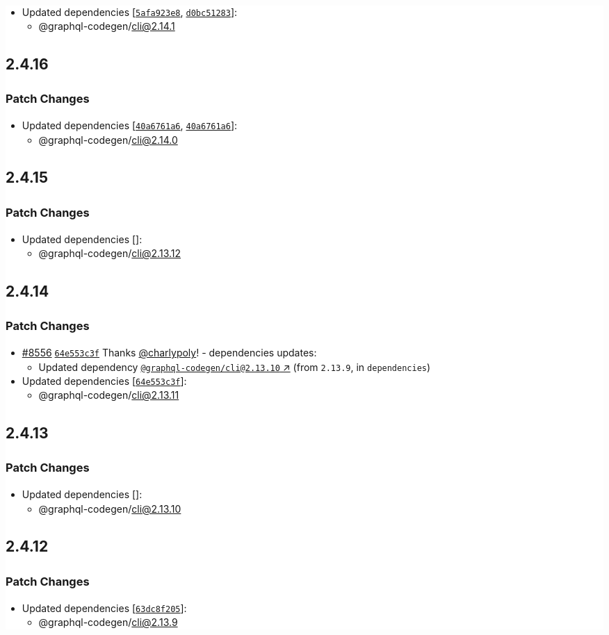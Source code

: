 - Updated dependencies [[`5afa923e8`](https://github.com/dotansimha/graphql-code-generator/commit/5afa923e8e4e8db9bbd602e8abf6a193761a282d), [`d0bc51283`](https://github.com/dotansimha/graphql-code-generator/commit/d0bc51283bb7e496f8933511a8ff5ac2ba547bc8)]:
  - @graphql-codegen/cli@2.14.1

## 2.4.16

### Patch Changes

- Updated dependencies [[`40a6761a6`](https://github.com/dotansimha/graphql-code-generator/commit/40a6761a602fca592c6f4f0653c819e8debe007b), [`40a6761a6`](https://github.com/dotansimha/graphql-code-generator/commit/40a6761a602fca592c6f4f0653c819e8debe007b)]:
  - @graphql-codegen/cli@2.14.0

## 2.4.15

### Patch Changes

- Updated dependencies []:
  - @graphql-codegen/cli@2.13.12

## 2.4.14

### Patch Changes

- [#8556](https://github.com/dotansimha/graphql-code-generator/pull/8556) [`64e553c3f`](https://github.com/dotansimha/graphql-code-generator/commit/64e553c3f62618a2aedf122d292e2700fd93d6e1) Thanks [@charlypoly](https://github.com/charlypoly)! - dependencies updates:
  - Updated dependency [`@graphql-codegen/cli@2.13.10` ↗︎](https://www.npmjs.com/package/@graphql-codegen/cli/v/2.13.10) (from `2.13.9`, in `dependencies`)
- Updated dependencies [[`64e553c3f`](https://github.com/dotansimha/graphql-code-generator/commit/64e553c3f62618a2aedf122d292e2700fd93d6e1)]:
  - @graphql-codegen/cli@2.13.11

## 2.4.13

### Patch Changes

- Updated dependencies []:
  - @graphql-codegen/cli@2.13.10

## 2.4.12

### Patch Changes

- Updated dependencies [[`63dc8f205`](https://github.com/dotansimha/graphql-code-generator/commit/63dc8f2054e27b944f7d8dc59db8afa85760a127)]:
  - @graphql-codegen/cli@2.13.9
